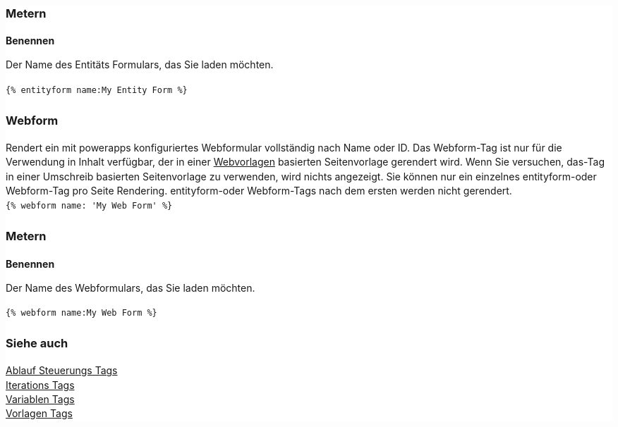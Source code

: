 ### <a name="parameters"></a>Metern

**Benennen**

Der Name des Entitäts Formulars, das Sie laden möchten.

`{% entityform name:My Entity Form %}`

### <a name="webform"></a>**Webform**

Rendert ein mit powerapps konfiguriertes Webformular vollständig nach Name oder ID. Das Webform-Tag ist nur für die Verwendung in Inhalt verfügbar, der in einer [Webvorlagen](store-content-web-templates.md) basierten Seitenvorlage gerendert wird. Wenn Sie versuchen, das-Tag in einer Umschreib basierten Seitenvorlage zu verwenden, wird nichts angezeigt. Sie können nur ein einzelnes entityform-oder Webform-Tag pro Seite Rendering. entityform-oder Webform-Tags nach dem ersten werden nicht gerendert.                
`{% webform name: 'My Web Form' %}`

### <a name="parameters"></a>Metern

**Benennen**

Der Name des Webformulars, das Sie laden möchten.

`{% webform name:My Web Form %}`

### <a name="see-also"></a>Siehe auch

[Ablauf Steuerungs Tags](control-flow-tags.md)<br>
[Iterations Tags](iteration-tags.md)<br>
[Variablen Tags](variable-tags.md)<br>
[Vorlagen Tags](template-tags.md)
